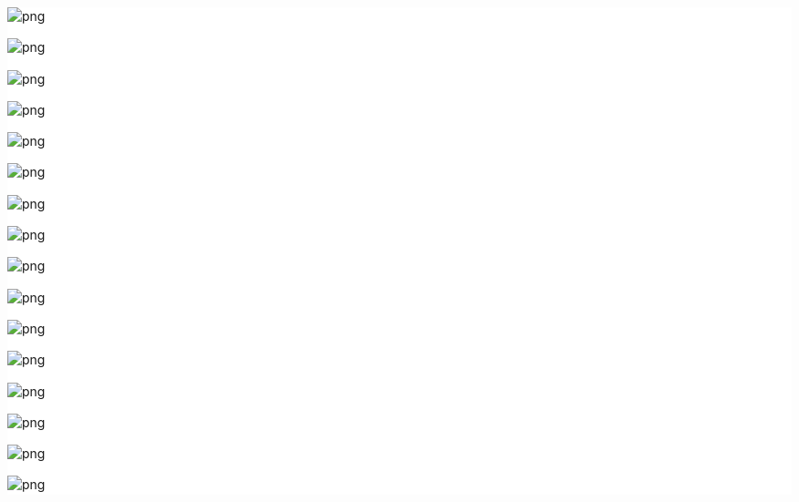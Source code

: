 

![png](output_4_828.png)



![png](output_4_829.png)



![png](output_4_830.png)



![png](output_4_831.png)



![png](output_4_832.png)



![png](output_4_833.png)



![png](output_4_834.png)



![png](output_4_835.png)



![png](output_4_836.png)



![png](output_4_837.png)



![png](output_4_838.png)



![png](output_4_839.png)



![png](output_4_840.png)



![png](output_4_841.png)



![png](output_4_842.png)



![png](output_4_843.png)
